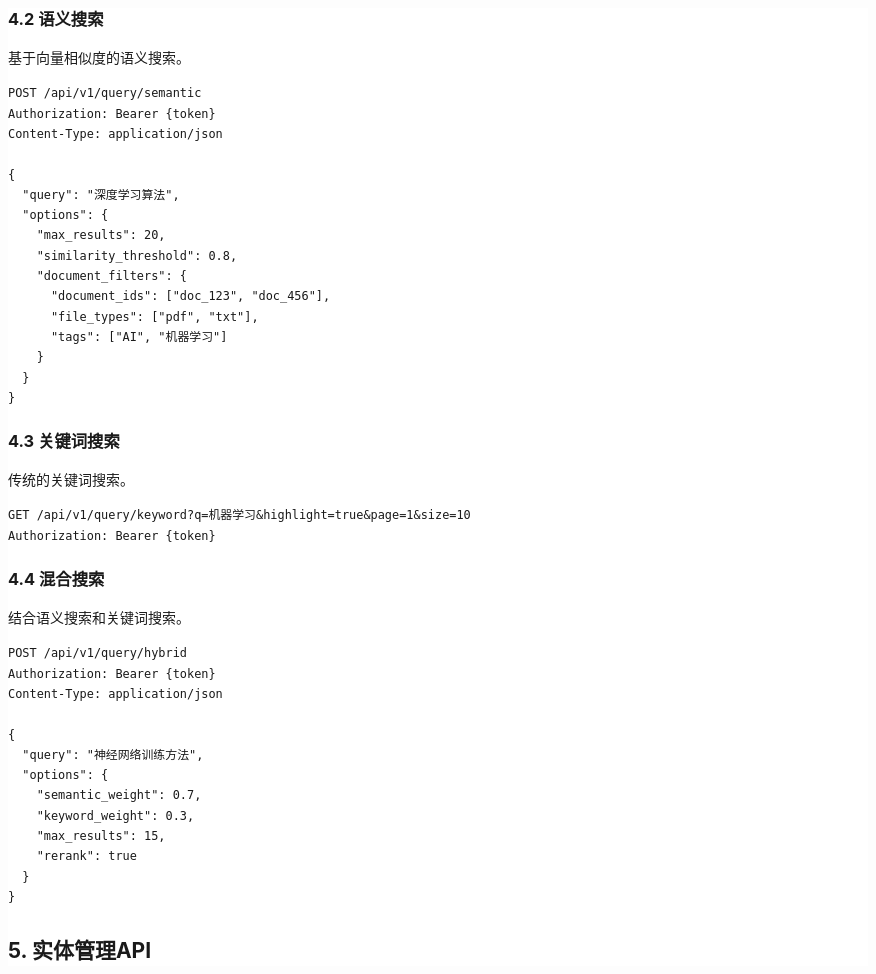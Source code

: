 ### 4.2 语义搜索

基于向量相似度的语义搜索。

```http
POST /api/v1/query/semantic
Authorization: Bearer {token}
Content-Type: application/json

{
  "query": "深度学习算法",
  "options": {
    "max_results": 20,
    "similarity_threshold": 0.8,
    "document_filters": {
      "document_ids": ["doc_123", "doc_456"],
      "file_types": ["pdf", "txt"],
      "tags": ["AI", "机器学习"]
    }
  }
}
```

### 4.3 关键词搜索

传统的关键词搜索。

```http
GET /api/v1/query/keyword?q=机器学习&highlight=true&page=1&size=10
Authorization: Bearer {token}
```

### 4.4 混合搜索

结合语义搜索和关键词搜索。

```http
POST /api/v1/query/hybrid
Authorization: Bearer {token}
Content-Type: application/json

{
  "query": "神经网络训练方法",
  "options": {
    "semantic_weight": 0.7,
    "keyword_weight": 0.3,
    "max_results": 15,
    "rerank": true
  }
}
```

## 5. 实体管理API
